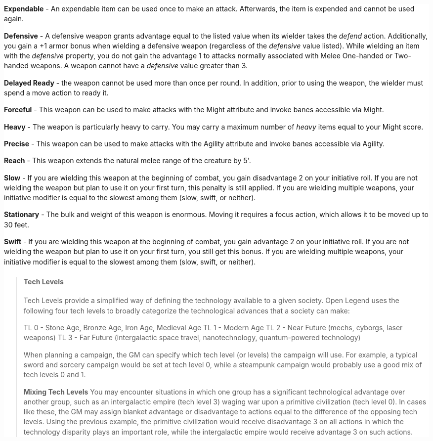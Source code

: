 **Expendable** - An expendable item can be used once to make an attack. Afterwards, the item is expended and cannot be used again.

**Defensive** - A defensive weapon grants advantage equal to the listed value when its wielder takes the *defend* action. Additionally, you gain a +1 armor bonus when wielding a defensive weapon (regardless of the *defensive* value listed). While wielding an item with the *defensive* property, you do not gain the advantage 1 to attacks normally associated with Melee One-handed or Two-handed weapons. A weapon cannot have a *defensive* value greater than 3.

**Delayed Ready** - the weapon cannot be used more than once per round. In addition, prior to using the weapon, the wielder must spend a move action to ready it.

**Forceful** - This weapon can be used to make attacks with the Might attribute and invoke banes accessible via Might.

**Heavy** - The weapon is particularly heavy to carry. You may carry a maximum number of *heavy* items equal to your Might score.

**Precise** - This weapon can be used to make attacks with the Agility attribute and invoke banes accessible via Agility.

**Reach** - This weapon extends the natural melee range of the creature by 5'.

**Slow** - If you are wielding this weapon at the beginning of combat, you gain disadvantage 2 on your initiative roll. If you are not wielding the weapon but plan to use it on your first turn, this penalty is still applied. If you are wielding multiple weapons, your initiative modifier is equal to the slowest among them (slow, swift, or neither).

**Stationary** - The bulk and weight of this weapon is enormous. Moving it requires a focus action, which allows it to be moved up to 30 feet.

**Swift** - If you are wielding this weapon at the beginning of combat, you gain advantage 2 on your initiative roll. If you are not wielding the weapon but plan to use it on your first turn, you still get this bonus. If you are wielding multiple weapons, your initiative modifier is equal to the slowest among them (slow, swift, or neither).

> #### Tech Levels
>
> Tech Levels provide a simplified way of defining the technology available to a given society. Open Legend uses the following four tech levels to broadly categorize the technological advances that a society can make:
>
> TL 0 - Stone Age, Bronze Age, Iron Age, Medieval Age
> TL 1 - Modern Age
> TL 2 - Near Future (mechs, cyborgs, laser weapons)
> TL 3 - Far Future (intergalactic space travel, nanotechnology, quantum-powered technology)
>
> When planning a campaign, the GM can specify which tech level (or levels) the campaign will use. For example, a typical sword and sorcery campaign would be set at tech level 0, while a steampunk campaign would probably use a good mix of tech levels 0 and 1.
>
>
> **Mixing Tech Levels**
> You may encounter situations in which one group has a significant technological advantage over another group, such as an intergalactic empire (tech level 3) waging war upon a primitive civilization (tech level 0). In cases like these, the GM may assign blanket advantage or disadvantage to actions equal to the difference of the opposing tech levels. Using the previous example, the primitive civilization would receive disadvantage 3 on all actions in which the technology disparity plays an important role, while the intergalactic empire would receive advantage 3 on such actions.
